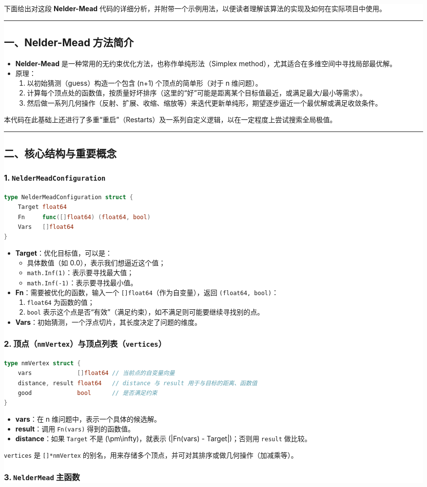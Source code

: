 下面给出对这段 **Nelder-Mead** 代码的详细分析，并附带一个示例用法，以便读者理解该算法的实现及如何在实际项目中使用。

---

## 一、Nelder-Mead 方法简介

- **Nelder-Mead** 是一种常用的无约束优化方法，也称作单纯形法（Simplex method），尤其适合在多维空间中寻找局部最优解。
- 原理：
  1. 以初始猜测（guess）构造一个包含 \(n+1\) 个顶点的简单形（对于 n 维问题）。
  2. 计算每个顶点处的函数值，按质量好坏排序（这里的“好”可能是距离某个目标值最近，或满足最大/最小等需求）。
  3. 然后做一系列几何操作（反射、扩展、收缩、缩放等）来迭代更新单纯形，期望逐步逼近一个最优解或满足收敛条件。

本代码在此基础上还进行了多重“重启”（Restarts）及一系列自定义逻辑，以在一定程度上尝试搜索全局极值。

---

## 二、核心结构与重要概念

### 1. `NelderMeadConfiguration`

```go
type NelderMeadConfiguration struct {
    Target float64
    Fn     func([]float64) (float64, bool)
    Vars   []float64
}
```

- **Target**：优化目标值，可以是：
  - 具体数值（如 0.0），表示我们想逼近这个值；
  - `math.Inf(1)`：表示要寻找最大值；
  - `math.Inf(-1)`：表示要寻找最小值。
- **Fn**：需要被优化的函数，输入一个 `[]float64`（作为自变量），返回 `(float64, bool)`：
  1. `float64` 为函数的值；
  2. `bool` 表示这个点是否“有效”（满足约束），如不满足则可能要继续寻找别的点。
- **Vars**：初始猜测，一个浮点切片，其长度决定了问题的维度。

### 2. 顶点（`nmVertex`）与顶点列表（`vertices`）

```go
type nmVertex struct {
    vars             []float64 // 当前点的自变量向量
    distance, result float64   // distance 与 result 用于与目标的距离、函数值
    good             bool      // 是否满足约束
}
```

- **vars**：在 n 维问题中，表示一个具体的候选解。
- **result**：调用 `Fn(vars)` 得到的函数值。
- **distance**：如果 `Target` 不是 \(\pm\infty\)，就表示 \(|Fn(vars) - Target|\)；否则用 `result` 做比较。

`vertices` 是 `[]*nmVertex` 的别名，用来存储多个顶点，并可对其排序或做几何操作（加减乘等）。

### 3. `NelderMead` 主函数
